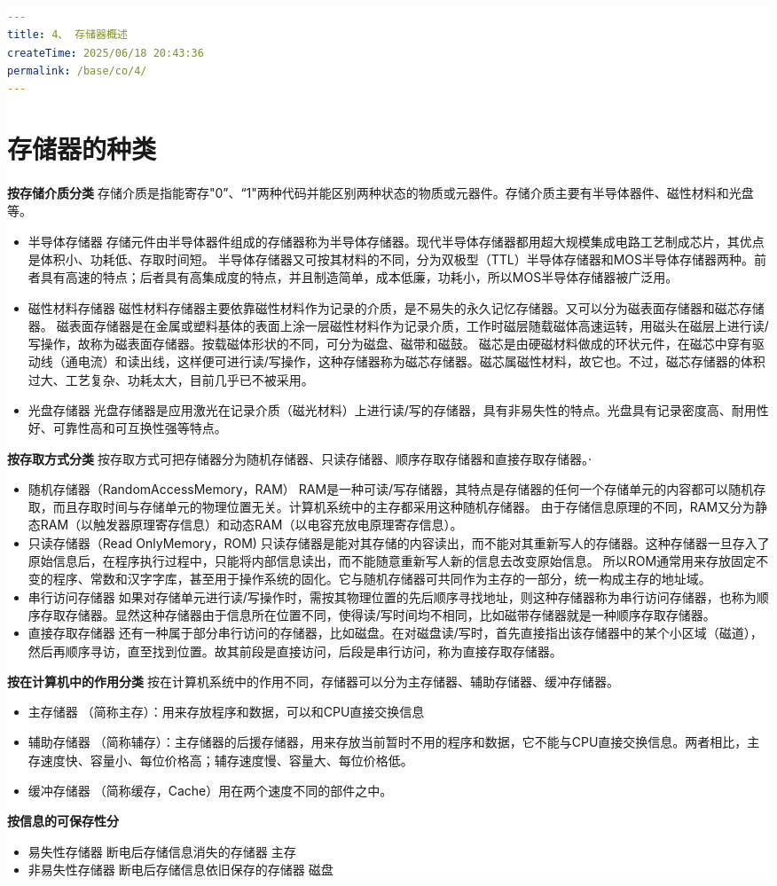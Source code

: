 ```yaml
---
title: 4、 存储器概述
createTime: 2025/06/18 20:43:36
permalink: /base/co/4/
---
```

# 存储器的种类

**按存储介质分类**
存储介质是指能寄存"0”、“1"两种代码并能区别两种状态的物质或元器件。存储介质主要有半导体器件、磁性材料和光盘等。
- 半导体存储器
存储元件由半导体器件组成的存储器称为半导体存储器。现代半导体存储器都用超大规模集成电路工艺制成芯片，其优点是体积小、功耗低、存取时间短。
半导体存储器又可按其材料的不同，分为双极型（TTL）半导体存储器和MOS半导体存储器两种。前者具有高速的特点；后者具有高集成度的特点，并且制造简单，成本低廉，功耗小，所以MOS半导体存储器被广泛用。
- 磁性材料存储器
磁性材料存储器主要依靠磁性材料作为记录的介质，是不易失的永久记忆存储器。又可以分为磁表面存储器和磁芯存储器。
磁表面存储器是在金属或塑料基体的表面上涂一层磁性材料作为记录介质，工作时磁层随载磁体高速运转，用磁头在磁层上进行读/写操作，故称为磁表面存储器。按载磁体形状的不同，可分为磁盘、磁带和磁鼓。
磁芯是由硬磁材料做成的环状元件，在磁芯中穿有驱动线（通电流）和读出线，这样便可进行读/写操作，这种存储器称为磁芯存储器。磁芯属磁性材料，故它也。不过，磁芯存储器的体积过大、工艺复杂、功耗太大，目前几乎已不被采用。

- 光盘存储器
光盘存储器是应用激光在记录介质（磁光材料）上进行读/写的存储器，具有非易失性的特点。光盘具有记录密度高、耐用性好、可靠性高和可互换性强等特点。

**按存取方式分类**
按存取方式可把存储器分为随机存储器、只读存储器、顺序存取存储器和直接存取存储器。·
- 随机存储器（RandomAccessMemory，RAM）
RAM是一种可读/写存储器，其特点是存储器的任何一个存储单元的内容都可以随机存取，而且存取时间与存储单元的物理位置无关。计算机系统中的主存都采用这种随机存储器。
由于存储信息原理的不同，RAM又分为静态RAM（以触发器原理寄存信息）和动态RAM（以电容充放电原理寄存信息）。
- 只读存储器（Read OnlyMemory，ROM)
只读存储器是能对其存储的内容读出，而不能对其重新写人的存储器。这种存储器一旦存入了原始信息后，在程序执行过程中，只能将内部信息读出，而不能随意重新写人新的信息去改变原始信息。
所以ROM通常用来存放固定不变的程序、常数和汉字字库，甚至用于操作系统的固化。它与随机存储器可共同作为主存的一部分，统一构成主存的地址域。
- 串行访问存储器
如果对存储单元进行读/写操作时，需按其物理位置的先后顺序寻找地址，则这种存储器称为串行访问存储器，也称为顺序存取存储器。显然这种存储器由于信息所在位置不同，使得读/写时间均不相同，比如磁带存储器就是一种顺序存取存储器。
- 直接存取存储器
还有一种属于部分串行访问的存储器，比如磁盘。在对磁盘读/写时，首先直接指出该存储器中的某个小区域（磁道），然后再顺序寻访，直至找到位置。故其前段是直接访问，后段是串行访问，称为直接存取存储器。

**按在计算机中的作用分类**
按在计算机系统中的作用不同，存储器可以分为主存储器、辅助存储器、缓冲存储器。
- 主存储器
（简称主存）：用来存放程序和数据，可以和CPU直接交换信息

-  辅助存储器
（简称辅存）：主存储器的后援存储器，用来存放当前暂时不用的程序和数据，它不能与CPU直接交换信息。两者相比，主存速度快、容量小、每位价格高；辅存速度慢、容量大、每位价格低。
-  缓冲存储器
（简称缓存，Cache）用在两个速度不同的部件之中。

**按信息的可保存性分**
- 易失性存储器
断电后存储信息消失的存储器
主存
- 非易失性存储器
断电后存储信息依旧保存的存储器
磁盘
